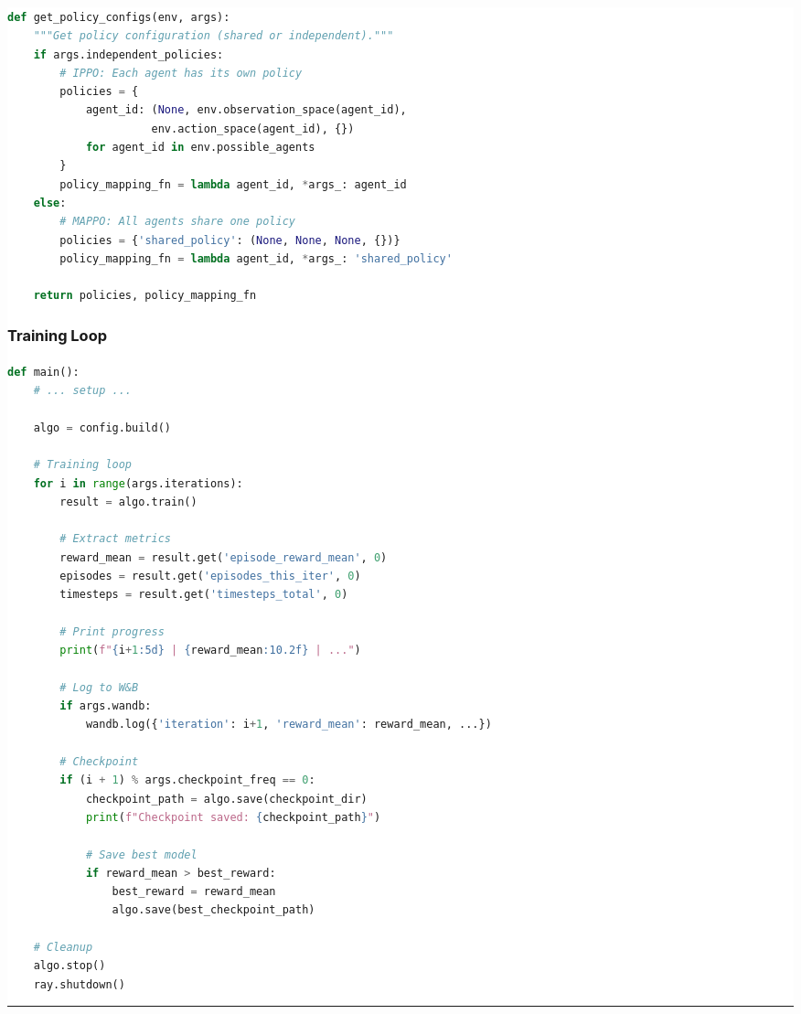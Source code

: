 ```python
def get_policy_configs(env, args):
    """Get policy configuration (shared or independent)."""
    if args.independent_policies:
        # IPPO: Each agent has its own policy
        policies = {
            agent_id: (None, env.observation_space(agent_id),
                      env.action_space(agent_id), {})
            for agent_id in env.possible_agents
        }
        policy_mapping_fn = lambda agent_id, *args_: agent_id
    else:
        # MAPPO: All agents share one policy
        policies = {'shared_policy': (None, None, None, {})}
        policy_mapping_fn = lambda agent_id, *args_: 'shared_policy'

    return policies, policy_mapping_fn
```

### Training Loop

```python
def main():
    # ... setup ...

    algo = config.build()

    # Training loop
    for i in range(args.iterations):
        result = algo.train()

        # Extract metrics
        reward_mean = result.get('episode_reward_mean', 0)
        episodes = result.get('episodes_this_iter', 0)
        timesteps = result.get('timesteps_total', 0)

        # Print progress
        print(f"{i+1:5d} | {reward_mean:10.2f} | ...")

        # Log to W&B
        if args.wandb:
            wandb.log({'iteration': i+1, 'reward_mean': reward_mean, ...})

        # Checkpoint
        if (i + 1) % args.checkpoint_freq == 0:
            checkpoint_path = algo.save(checkpoint_dir)
            print(f"Checkpoint saved: {checkpoint_path}")

            # Save best model
            if reward_mean > best_reward:
                best_reward = reward_mean
                algo.save(best_checkpoint_path)

    # Cleanup
    algo.stop()
    ray.shutdown()
```

---